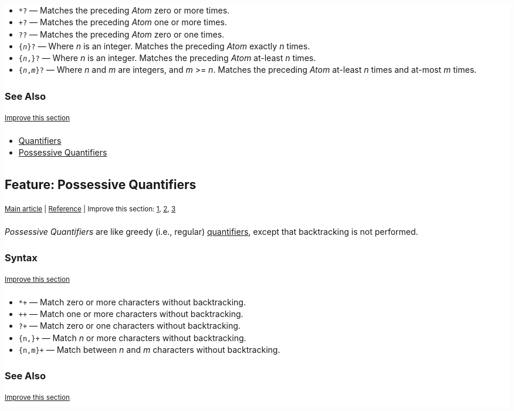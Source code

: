 


- `*?` &mdash; Matches the preceding *Atom* zero or more times.
- `+?` &mdash; Matches the preceding *Atom* one or more times.
- `??` &mdash; Matches the preceding *Atom* zero or one times.
- <code>{*n*}?</code> &mdash; Where *n* is an integer. Matches the preceding *Atom* exactly *n* times.
- <code>{*n*,}?</code> &mdash; Where *n* is an integer. Matches the preceding *Atom* at-least *n* times.
- <code>{*n*,*m*}?</code> &mdash; Where *n* and *m* are integers, and *m* >= *n*. Matches the preceding *Atom* at-least *n* times and at-most *m* times.

### See Also
<sup>[Improve this section](https://github.com/rbuckton/regexp-features/edit/main/src/features/quantifiers/lazy-quantifiers.yml)</sup>




- [Quantifiers]
- [Possessive Quantifiers]

## Feature: Possessive Quantifiers



<sup>[Main article][article:Possessive Quantifiers] \| [Reference][reference:Possessive Quantifiers] \| </sup>
<sup>Improve this section: [1](https://github.com/rbuckton/regexp-features/edit/main/src/features/quantifiers/possessive-quantifiers.yml), [2](https://github.com/rbuckton/regexp-features/edit/main/src/engines/pcre/features/possessive-quantifiers.md), [3](https://github.com/rbuckton/regexp-features/edit/main/src/features/quantifiers/possessive-quantifiers.description.md)</sup>








<dfn>Possessive Quantifiers</dfn> are like greedy (i.e., regular) [quantifiers], except that backtracking is not performed.

### Syntax
<sup>[Improve this section](https://github.com/rbuckton/regexp-features/edit/main/src/features/quantifiers/possessive-quantifiers.syntax.md)</sup>




- `*+` &mdash; Match zero or more characters without backtracking.
- `++` &mdash; Match one or more characters without backtracking.
- `?+` &mdash; Match zero or one characters without backtracking.
- `{n,}+` &mdash; Match _n_ or more characters without backtracking.
- `{n,m}+` &mdash; Match between _n_ and _m_ characters without backtracking.

### See Also
<sup>[Improve this section](https://github.com/rbuckton/regexp-features/edit/main/src/features/quantifiers/possessive-quantifiers.yml)</sup>


[Flags]: #feature-flags
[Flag]: #feature-flags
[RegExp Flags]: #feature-flags
[RegExp Flag]: #feature-flags
[Anchors]: #feature-anchors
[Anchor]: #feature-anchors
[Buffer Boundaries]: #feature-buffer-boundaries
[Buffer Boundary]: #feature-buffer-boundaries
[Word Boundaries]: #feature-word-boundaries
[Word Boundary]: #feature-word-boundaries
[Text Segment Boundaries]: #feature-text-segment-boundaries
[Text Segment Boundary]: #feature-text-segment-boundaries
[Continuation Escape]: #feature-continuation-escape
[Alternatives]: #feature-alternatives
[Alternative]: #feature-alternatives
[Wildcard]: #feature-wildcard
[Wildcards]: #feature-wildcard
[Character Classes]: #feature-character-classes
[Character Class]: #feature-character-classes
[Character Class Range]: #character-class-range
[Negated Character Class]: #negated-character-class
[Posix Character Classes]: #feature-posix-character-classes
[Posix Character Class]: #feature-posix-character-classes
[Negated Posix Character Classes]: #feature-negated-posix-character-classes
[Negated Posix Character Class]: #feature-negated-posix-character-classes
[Collating Elements]: #feature-collating-elements
[Collating Element]: #feature-collating-elements
[Equivalence Classes]: #feature-equivalence-classes
[Equivalence Class]: #feature-equivalence-classes
[Character Class Escapes]: #feature-character-class-escapes
[Character Class Escape]: #feature-character-class-escapes
[Line Endings Escape]: #feature-line-endings-escape
[Character Property Escapes]: #feature-character-property-escapes
[Character Property Escape]: #feature-character-property-escapes
[Character Class Nested Set]: #feature-character-class-nested-set
[Character Class Nested Sets]: #feature-character-class-nested-set
[Character Class Intersection]: #feature-character-class-intersection
[Character Class Intersections]: #feature-character-class-intersection
[Character Class Subtraction]: #feature-character-class-subtraction
[Quoted Characters]: #feature-quoted-characters
[Quantifiers]: #feature-quantifiers
[Quantifier]: #feature-quantifiers
[Lazy Quantifiers]: #feature-lazy-quantifiers
[Lazy Quantifier]: #feature-lazy-quantifiers
[Possessive Quantifiers]: #feature-possessive-quantifiers
[Possessive Quantifier]: #feature-possessive-quantifiers
[Capturing Groups]: #feature-capturing-groups
[Capturing Group]: #feature-capturing-groups
[Capture Groups]: #feature-capturing-groups
[Capture Group]: #feature-capturing-groups
[Named Capturing Groups]: #feature-named-capturing-groups
[Named Capturing Group]: #feature-named-capturing-groups
[Named Capture Groups]: #feature-named-capturing-groups
[Named Capture Group]: #feature-named-capturing-groups
[Non-Capturing Groups]: #feature-non-capturing-groups
[Non-Capturing group]: #feature-non-capturing-groups
[Backreferences]: #feature-backreferences
[Backreference]: #feature-backreferences
[Comments]: #feature-comments
[Comment]: #feature-comments
[Line Comments]: #feature-line-comments
[Line Comment]: #feature-line-comments
[x-mode Comments]: #feature-line-comments
[x-mode Comment]: #feature-line-comments
[Modifiers]: #feature-modifiers
[Modifier]: #feature-modifiers
[Branch Reset]: #feature-branch-reset
[Lookahead]: #feature-lookahead
[Positive Lookahead]: #positive-lookahead
[Negative Lookahead]: #negative-lookahead
[Lookbehind]: #feature-lookbehind
[Positive Lookbehind]: #positive-lookbehind
[Negative Lookbehind]: #negative-lookbehind
[Non-Backtracking Expressions]: #feature-non-backtracking-expressions
[Non-Backtracking Expression]: #feature-non-backtracking-expressions
[Recursion]: #feature-recursion
[Recursive Expression]: #feature-recursion
[Conditional Expressions]: #feature-conditional-expressions
[Conditional Expression]: #feature-conditional-expressions
[Conditions]: #conditions
[Condition]: #conditions
[DEFINE Condition]: #define-condition
[Subroutines]: #feature-subroutines
[Subroutine]: #feature-subroutines
[Callouts]: #feature-callouts
[Callout]: #feature-callouts
[article:Flags]: ../features/flags.md
[article:Anchors]: ../features/anchors.md
[article:Buffer Boundaries]: ../features/buffer-boundaries.md
[article:Word Boundaries]: ../features/word-boundaries.md
[article:Text Segment Boundaries]: ../features/text-segment-boundaries.md
[article:Continuation Escape]: ../features/continuation-escape.md
[article:Alternatives]: ../features/alternatives.md
[article:Wildcard]: ../features/wildcard.md
[article:Character Classes]: ../features/character-classes.md
[article:Posix Character Classes]: ../features/posix-character-classes.md
[article:Negated Posix Character Classes]: ../features/negated-posix-character-classes.md
[article:Collating Elements]: ../features/collating-elements.md
[article:Equivalence Classes]: ../features/equivalence-classes.md
[article:Character Class Escapes]: ../features/character-class-escapes.md
[article:Line Endings Escape]: ../features/line-endings-escape.md
[article:Character Property Escapes]: ../features/character-property-escapes.md
[article:Character Class Nested Set]: ../features/character-class-nested-set.md
[article:Character Class Intersection]: ../features/character-class-intersection.md
[article:Character Class Subtraction]: ../features/character-class-subtraction.md
[article:Quoted Characters]: ../features/quoted-characters.md
[article:Quantifiers]: ../features/quantifiers.md
[article:Lazy Quantifiers]: ../features/lazy-quantifiers.md
[article:Possessive Quantifiers]: ../features/possessive-quantifiers.md
[article:Capturing Groups]: ../features/capturing-groups.md
[article:Named Capturing Groups]: ../features/named-capturing-groups.md
[article:Non-Capturing Groups]: ../features/non-capturing-groups.md
[article:Backreferences]: ../features/backreferences.md
[article:Comments]: ../features/comments.md
[article:Line Comments]: ../features/line-comments.md
[article:Modifiers]: ../features/modifiers.md
[article:Branch Reset]: ../features/branch-reset.md
[article:Lookahead]: ../features/lookahead.md
[article:Lookbehind]: ../features/lookbehind.md
[article:Non-Backtracking Expressions]: ../features/non-backtracking-expressions.md
[article:Recursion]: ../features/recursion.md
[article:Conditional Expressions]: ../features/conditional-expressions.md
[article:Subroutines]: ../features/subroutines.md
[article:Callouts]: ../features/callouts.md
[Reference]: http://www.pcre.org/current/doc/html/pcre2pattern.html
[reference:Flags]: http://www.pcre.org/current/doc/html/pcre2pattern.html#SEC13
[reference:Anchors]: http://www.pcre.org/current/doc/html/pcre2pattern.html#SEC6
[reference:Buffer Boundaries]: http://www.pcre.org/current/doc/html/pcre2pattern.html#SEC5
[reference:Word Boundaries]: http://www.pcre.org/current/doc/html/pcre2pattern.html#SEC5
[reference:Text Segment Boundaries]: #not-supported-features
[reference:Continuation Escape]: http://www.pcre.org/current/doc/html/pcre2pattern.html#SEC5
[reference:Alternatives]: http://www.pcre.org/current/doc/html/pcre2pattern.html#SEC12
[reference:Wildcard]: http://www.pcre.org/current/doc/html/pcre2pattern.html#SEC7
[reference:Character Classes]: http://www.pcre.org/current/doc/html/pcre2pattern.html#SEC9
[reference:Posix Character Classes]: http://www.pcre.org/current/doc/html/pcre2pattern.html#SEC10
[reference:Negated Posix Character Classes]: http://www.pcre.org/current/doc/html/pcre2pattern.html#SEC10
[reference:Collating Elements]: #not-supported-features
[reference:Equivalence Classes]: #not-supported-features
[reference:Character Class Escapes]: http://www.pcre.org/current/doc/html/pcre2pattern.html#SEC9
[reference:Line Endings Escape]: http://www.pcre.org/current/doc/html/pcre2pattern.html#SEC2
[reference:Character Property Escapes]: http://www.pcre.org/current/doc/html/pcre2pattern.html#SEC9
[reference:Character Class Nested Set]: #not-supported-features
[reference:Character Class Intersection]: #not-supported-features
[reference:Character Class Subtraction]: #not-supported-features
[reference:Quoted Characters]: http://www.pcre.org/current/doc/html/pcre2pattern.html#SEC5
[reference:Quantifiers]: http://www.pcre.org/current/doc/html/pcre2pattern.html#SEC17
[reference:Lazy Quantifiers]: http://www.pcre.org/current/doc/html/pcre2pattern.html#SEC17
[reference:Possessive Quantifiers]: http://www.pcre.org/current/doc/html/pcre2pattern.html#SEC18
[reference:Capturing Groups]: http://www.pcre.org/current/doc/html/pcre2pattern.html#SEC14
[reference:Named Capturing Groups]: http://www.pcre.org/current/doc/html/pcre2pattern.html#SEC16
[reference:Non-Capturing Groups]: http://www.pcre.org/current/doc/html/pcre2pattern.html#SEC14
[reference:Backreferences]: http://www.pcre.org/current/doc/html/pcre2pattern.html#SEC19
[reference:Comments]: http://www.pcre.org/current/doc/html/pcre2pattern.html#SEC24
[reference:Line Comments]: http://www.pcre.org/current/doc/html/pcre2pattern.html#SEC24
[reference:Modifiers]: http://www.pcre.org/current/doc/html/pcre2pattern.html#SEC13
[reference:Branch Reset]: http://www.pcre.org/current/doc/html/pcre2pattern.html#SEC15
[reference:Lookahead]: http://www.pcre.org/current/doc/html/pcre2pattern.html#SEC20
[reference:Lookbehind]: http://www.pcre.org/current/doc/html/pcre2pattern.html#SEC20
[reference:Non-Backtracking Expressions]: http://www.pcre.org/current/doc/html/pcre2pattern.html#SEC18
[reference:Recursion]: http://www.pcre.org/current/doc/html/pcre2pattern.html#SEC25
[reference:Conditional Expressions]: http://www.pcre.org/current/doc/html/pcre2pattern.html#SEC23
[reference:Subroutines]: http://www.pcre.org/current/doc/html/pcre2pattern.html#SEC26
[reference:Callouts]: http://www.pcre.org/current/doc/html/pcre2pattern.html#SEC28
[C]: ../languages/c.md
[C++]: ../languages/cpp.md